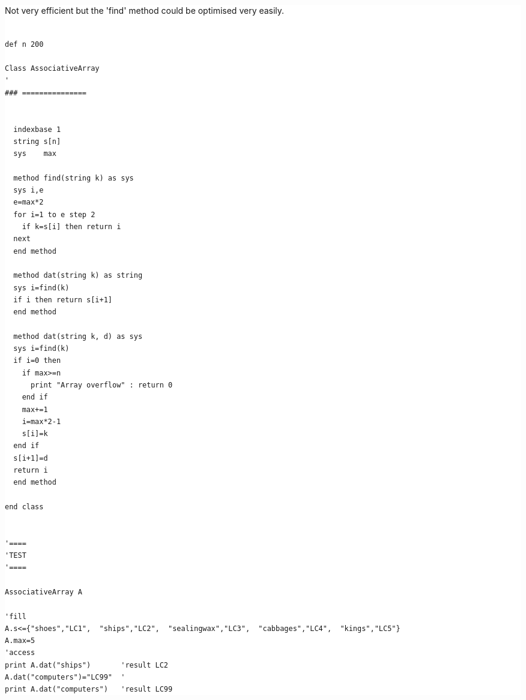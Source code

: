 Not very efficient but the 'find' method could be optimised very easily.

```oxygenbasic

def n 200

Class AssociativeArray
'
### ===============


  indexbase 1
  string s[n]
  sys    max

  method find(string k) as sys
  sys i,e
  e=max*2
  for i=1 to e step 2
    if k=s[i] then return i
  next
  end method

  method dat(string k) as string
  sys i=find(k)
  if i then return s[i+1]
  end method

  method dat(string k, d) as sys
  sys i=find(k)
  if i=0 then
    if max>=n
      print "Array overflow" : return 0
    end if 
    max+=1
    i=max*2-1
    s[i]=k
  end if
  s[i+1]=d
  return i
  end method

end class


'====
'TEST
'====

AssociativeArray A

'fill
A.s<={"shoes","LC1",  "ships","LC2",  "sealingwax","LC3",  "cabbages","LC4",  "kings","LC5"}
A.max=5
'access
print A.dat("ships")       'result LC2
A.dat("computers")="LC99"  '
print A.dat("computers")   'result LC99

```
